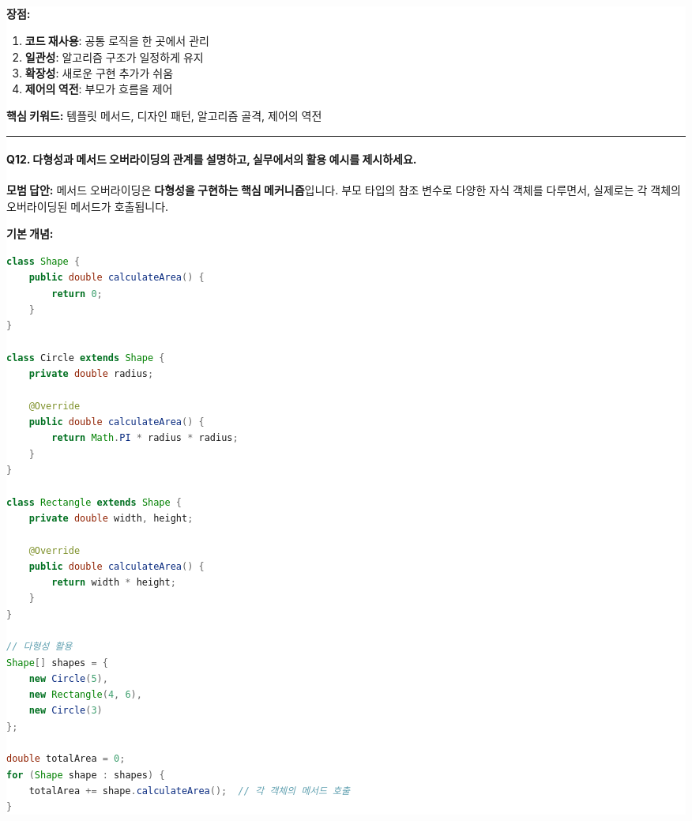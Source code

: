 **장점:**
1. **코드 재사용**: 공통 로직을 한 곳에서 관리
2. **일관성**: 알고리즘 구조가 일정하게 유지
3. **확장성**: 새로운 구현 추가가 쉬움
4. **제어의 역전**: 부모가 흐름을 제어

**핵심 키워드:** 템플릿 메서드, 디자인 패턴, 알고리즘 골격, 제어의 역전

---

#### Q12. 다형성과 메서드 오버라이딩의 관계를 설명하고, 실무에서의 활용 예시를 제시하세요.

**모범 답안:**
메서드 오버라이딩은 **다형성을 구현하는 핵심 메커니즘**입니다. 부모 타입의 참조 변수로 다양한 자식 객체를 다루면서, 실제로는 각 객체의 오버라이딩된 메서드가 호출됩니다.

**기본 개념:**
```java
class Shape {
    public double calculateArea() {
        return 0;
    }
}

class Circle extends Shape {
    private double radius;

    @Override
    public double calculateArea() {
        return Math.PI * radius * radius;
    }
}

class Rectangle extends Shape {
    private double width, height;

    @Override
    public double calculateArea() {
        return width * height;
    }
}

// 다형성 활용
Shape[] shapes = {
    new Circle(5),
    new Rectangle(4, 6),
    new Circle(3)
};

double totalArea = 0;
for (Shape shape : shapes) {
    totalArea += shape.calculateArea();  // 각 객체의 메서드 호출
}
```
